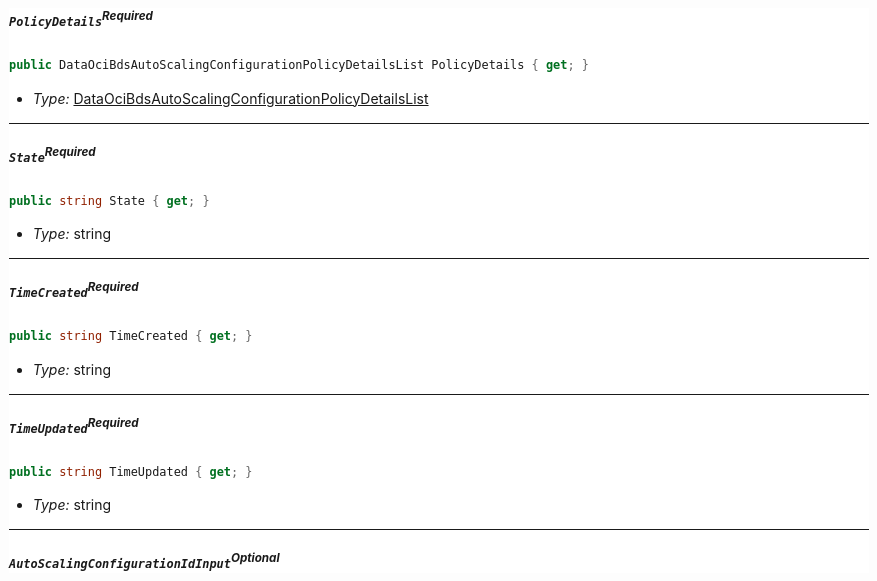 ##### `PolicyDetails`<sup>Required</sup> <a name="PolicyDetails" id="rhizo-co-terraform-provider-oci.dataOciBdsAutoScalingConfiguration.DataOciBdsAutoScalingConfiguration.property.policyDetails"></a>

```csharp
public DataOciBdsAutoScalingConfigurationPolicyDetailsList PolicyDetails { get; }
```

- *Type:* <a href="#rhizo-co-terraform-provider-oci.dataOciBdsAutoScalingConfiguration.DataOciBdsAutoScalingConfigurationPolicyDetailsList">DataOciBdsAutoScalingConfigurationPolicyDetailsList</a>

---

##### `State`<sup>Required</sup> <a name="State" id="rhizo-co-terraform-provider-oci.dataOciBdsAutoScalingConfiguration.DataOciBdsAutoScalingConfiguration.property.state"></a>

```csharp
public string State { get; }
```

- *Type:* string

---

##### `TimeCreated`<sup>Required</sup> <a name="TimeCreated" id="rhizo-co-terraform-provider-oci.dataOciBdsAutoScalingConfiguration.DataOciBdsAutoScalingConfiguration.property.timeCreated"></a>

```csharp
public string TimeCreated { get; }
```

- *Type:* string

---

##### `TimeUpdated`<sup>Required</sup> <a name="TimeUpdated" id="rhizo-co-terraform-provider-oci.dataOciBdsAutoScalingConfiguration.DataOciBdsAutoScalingConfiguration.property.timeUpdated"></a>

```csharp
public string TimeUpdated { get; }
```

- *Type:* string

---

##### `AutoScalingConfigurationIdInput`<sup>Optional</sup> <a name="AutoScalingConfigurationIdInput" id="rhizo-co-terraform-provider-oci.dataOciBdsAutoScalingConfiguration.DataOciBdsAutoScalingConfiguration.property.autoScalingConfigurationIdInput"></a>
